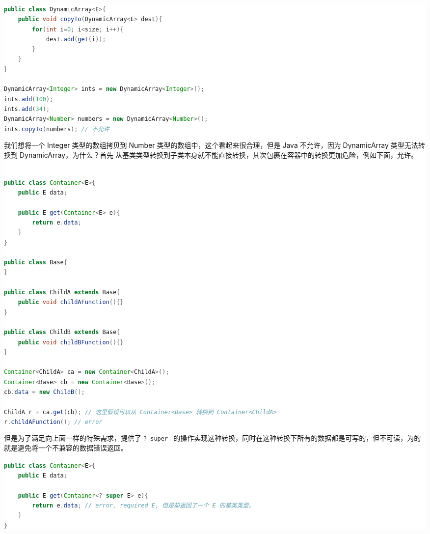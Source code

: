 ```java
public class DynamicArray<E>{
    public void copyTo(DynamicArray<E> dest){
        for(int i=0; i<size; i++){
            dest.add(get(i));
        }
    }
}

DynamicArray<Integer> ints = new DynamicArray<Integer>();
ints.add(100);
ints.add(34);
DynamicArray<Number> numbers = new DynamicArray<Number>();
ints.copyTo(numbers); // 不允许
```

我们想将一个 Integer 类型的数组拷贝到 Number 类型的数组中，这个看起来很合理，但是 Java 不允许，因为 DynamicArray<Number> 类型无法转换到 DynamicArray<Integer>，为什么？首先 从基类类型转换到子类本身就不能直接转换，其次包裹在容器中的转换更加危险，例如下面，允许。

```java

public class Container<E>{
    public E data;

    public E get(Container<E> e){
        return e.data;
    }
}

public class Base{
}

public class ChildA extends Base{
    public void childAFunction(){}
}

public class ChildB extends Base{
    public void childBFunction(){}
}

Container<ChildA> ca = new Container<ChildA>();
Container<Base> cb = new Container<Base>();
cb.data = new ChildB();

ChildA r = ca.get(cb); // 这里假设可以从 Container<Base> 转换到 Container<ChildA>
r.childAFunction(); // error
```

但是为了满足向上面一样的特殊需求，提供了 `? super ` 的操作实现这种转换，同时在这种转换下所有的数据都是可写的，但不可读，为的就是避免将一个不兼容的数据错误返回。

```java
public class Container<E>{
    public E data;

    public E get(Container<? super E> e){
        return e.data; // error, required E, 但是却返回了一个 E 的基类类型。
    }
}
```
